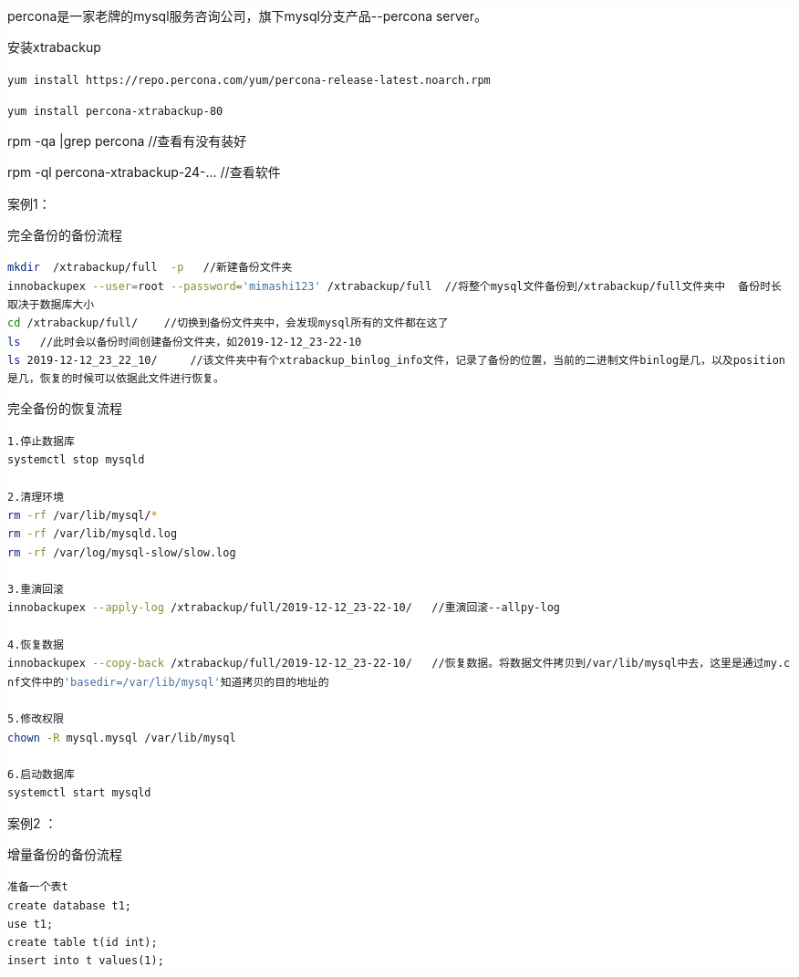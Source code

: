 percona是一家老牌的mysql服务咨询公司，旗下mysql分支产品--percona server。

安装xtrabackup 

`yum install https://repo.percona.com/yum/percona-release-latest.noarch.rpm`

`yum install percona-xtrabackup-80`

rpm -qa |grep percona  //查看有没有装好

rpm -ql percona-xtrabackup-24-...    //查看软件

案例1：

完全备份的备份流程

```bash
mkdir  /xtrabackup/full  -p   //新建备份文件夹
innobackupex --user=root --password='mimashi123' /xtrabackup/full  //将整个mysql文件备份到/xtrabackup/full文件夹中  备份时长取决于数据库大小
cd /xtrabackup/full/    //切换到备份文件夹中，会发现mysql所有的文件都在这了
ls   //此时会以备份时间创建备份文件夹，如2019-12-12_23-22-10
ls 2019-12-12_23_22_10/		//该文件夹中有个xtrabackup_binlog_info文件，记录了备份的位置，当前的二进制文件binlog是几，以及position是几，恢复的时候可以依据此文件进行恢复。

```

完全备份的恢复流程

```bash
1.停止数据库
systemctl stop mysqld

2.清理环境
rm -rf /var/lib/mysql/*
rm -rf /var/lib/mysqld.log
rm -rf /var/log/mysql-slow/slow.log

3.重演回滚
innobackupex --apply-log /xtrabackup/full/2019-12-12_23-22-10/   //重演回滚--allpy-log

4.恢复数据
innobackupex --copy-back /xtrabackup/full/2019-12-12_23-22-10/   //恢复数据。将数据文件拷贝到/var/lib/mysql中去，这里是通过my.cnf文件中的'basedir=/var/lib/mysql'知道拷贝的目的地址的 

5.修改权限
chown -R mysql.mysql /var/lib/mysql

6.启动数据库
systemctl start mysqld
```

案例2 ：

增量备份的备份流程

```mysql
准备一个表t
create database t1;
use t1;
create table t(id int);
insert into t values(1);
```
